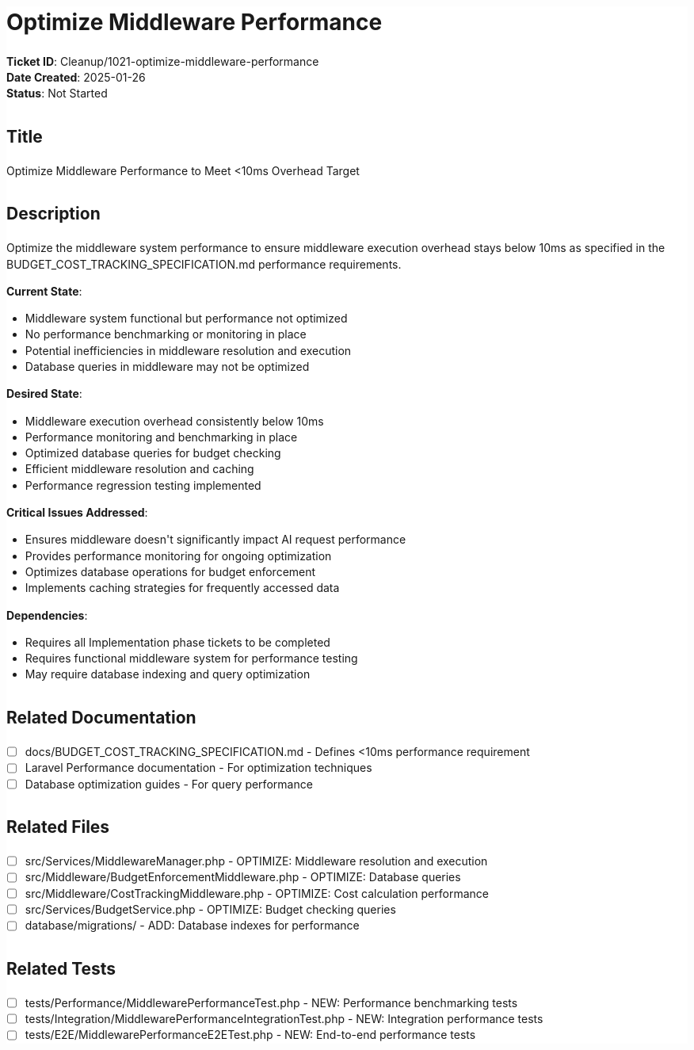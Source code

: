 # Optimize Middleware Performance

**Ticket ID**: Cleanup/1021-optimize-middleware-performance  
**Date Created**: 2025-01-26  
**Status**: Not Started  

## Title
Optimize Middleware Performance to Meet <10ms Overhead Target

## Description
Optimize the middleware system performance to ensure middleware execution overhead stays below 10ms as specified in the BUDGET_COST_TRACKING_SPECIFICATION.md performance requirements.

**Current State**: 
- Middleware system functional but performance not optimized
- No performance benchmarking or monitoring in place
- Potential inefficiencies in middleware resolution and execution
- Database queries in middleware may not be optimized

**Desired State**:
- Middleware execution overhead consistently below 10ms
- Performance monitoring and benchmarking in place
- Optimized database queries for budget checking
- Efficient middleware resolution and caching
- Performance regression testing implemented

**Critical Issues Addressed**:
- Ensures middleware doesn't significantly impact AI request performance
- Provides performance monitoring for ongoing optimization
- Optimizes database operations for budget enforcement
- Implements caching strategies for frequently accessed data

**Dependencies**:
- Requires all Implementation phase tickets to be completed
- Requires functional middleware system for performance testing
- May require database indexing and query optimization

## Related Documentation
- [ ] docs/BUDGET_COST_TRACKING_SPECIFICATION.md - Defines <10ms performance requirement
- [ ] Laravel Performance documentation - For optimization techniques
- [ ] Database optimization guides - For query performance

## Related Files
- [ ] src/Services/MiddlewareManager.php - OPTIMIZE: Middleware resolution and execution
- [ ] src/Middleware/BudgetEnforcementMiddleware.php - OPTIMIZE: Database queries
- [ ] src/Middleware/CostTrackingMiddleware.php - OPTIMIZE: Cost calculation performance
- [ ] src/Services/BudgetService.php - OPTIMIZE: Budget checking queries
- [ ] database/migrations/ - ADD: Database indexes for performance

## Related Tests
- [ ] tests/Performance/MiddlewarePerformanceTest.php - NEW: Performance benchmarking tests
- [ ] tests/Integration/MiddlewarePerformanceIntegrationTest.php - NEW: Integration performance tests
- [ ] tests/E2E/MiddlewarePerformanceE2ETest.php - NEW: End-to-end performance tests

